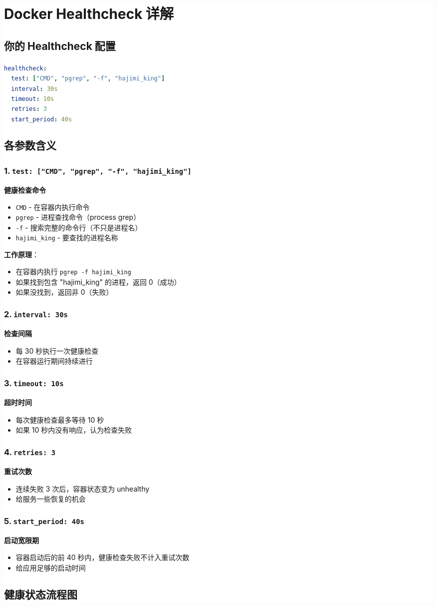 # Docker Healthcheck 详解

## 你的 Healthcheck 配置

```yaml
healthcheck:
  test: ["CMD", "pgrep", "-f", "hajimi_king"]
  interval: 30s
  timeout: 10s
  retries: 3
  start_period: 40s
```

## 各参数含义

### 1. `test: ["CMD", "pgrep", "-f", "hajimi_king"]`
**健康检查命令**

- `CMD` - 在容器内执行命令
- `pgrep` - 进程查找命令（process grep）
- `-f` - 搜索完整的命令行（不只是进程名）
- `hajimi_king` - 要查找的进程名称

**工作原理**：
- 在容器内执行 `pgrep -f hajimi_king`
- 如果找到包含 "hajimi_king" 的进程，返回 0（成功）
- 如果没找到，返回非 0（失败）

### 2. `interval: 30s`
**检查间隔**
- 每 30 秒执行一次健康检查
- 在容器运行期间持续进行

### 3. `timeout: 10s`
**超时时间**
- 每次健康检查最多等待 10 秒
- 如果 10 秒内没有响应，认为检查失败

### 4. `retries: 3`
**重试次数**
- 连续失败 3 次后，容器状态变为 unhealthy
- 给服务一些恢复的机会

### 5. `start_period: 40s`
**启动宽限期**
- 容器启动后的前 40 秒内，健康检查失败不计入重试次数
- 给应用足够的启动时间

## 健康状态流程图
